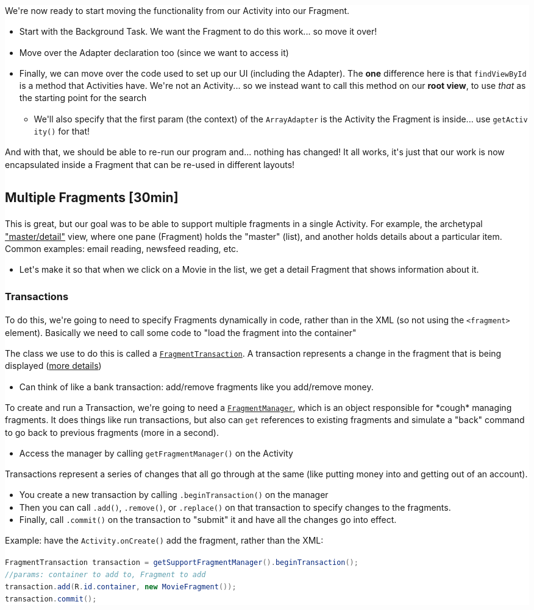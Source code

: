 We're now ready to start moving the functionality from our Activity into our Fragment.
  - Start with the Background Task. We want the Fragment to do this work... so move it over!
  - Move over the Adapter declaration too (since we want to access it)

  - Finally, we can move over the code used to set up our UI (including the Adapter). The **one** difference here is that `findViewById` is a method that Activities have. We're not an Activity... so we instead want to call this method on our **root view**, to use _that_ as the starting point for the search
    - We'll also specify that the first param (the context) of the `ArrayAdapter` is the Activity the Fragment is inside... use `getActivity()` for that!

And with that, we should be able to re-run our program and... nothing has changed! It all works, it's just that our work is now encapsulated inside a Fragment that can be re-used in different layouts!

## Multiple Fragments [30min]
This is great, but our goal was to be able to support multiple fragments in a single Activity. For example, the archetypal ["master/detail"](http://developer.android.com/training/implementing-navigation/descendant.html#master-detail) view, where one pane (Fragment) holds the "master" (list), and another holds details about a particular item. Common examples: email reading, newsfeed reading, etc.
- Let's make it so that when we click on a Movie in the list, we get a detail Fragment that shows information about it.

### Transactions
To do this, we're going to need to specify Fragments dynamically in code, rather than in the XML (so not using the `<fragment>` element). Basically we need to call some code to "load the fragment into the container"

The class we use to do this is called a [`FragmentTransaction`](http://developer.android.com/reference/android/app/FragmentTransaction.html). A transaction represents a change in the fragment that is being displayed ([more details](http://developer.android.com/guide/components/fragments.html#Transactions))
  - Can think of like a bank transaction: add/remove fragments like you add/remove money.

To create and run a Transaction, we're going to need a [`FragmentManager`](http://developer.android.com/reference/android/app/FragmentManager.html), which is an object responsible for \*cough\* managing fragments. It does things like run transactions, but also can `get` references to existing fragments and simulate a "back" command to go back to previous fragments (more in a second).
- Access the manager by calling `getFragmentManager()` on the Activity

Transactions represent a series of changes that all go through at the same (like putting money into and getting out of an account).
- You create a new transaction by calling `.beginTransaction()` on the manager
- Then you can call `.add()`, `.remove()`, or `.replace()` on that transaction to specify changes to the fragments.
- Finally, call `.commit()` on the transaction to "submit" it and have all the changes go into effect.

Example: have the `Activity.onCreate()` add the fragment, rather than the XML:
```java
FragmentTransaction transaction = getSupportFragmentManager().beginTransaction();
//params: container to add to, Fragment to add
transaction.add(R.id.container, new MovieFragment());
transaction.commit();
```


[frag_img]: http://developer.android.com/images/fundamentals/fragments.png
[frag_lifecycle]: http://developer.android.com/images/fragment_lifecycle.png
[backstack_img]: http://developer.android.com/images/fundamentals/diagram_backstack.png